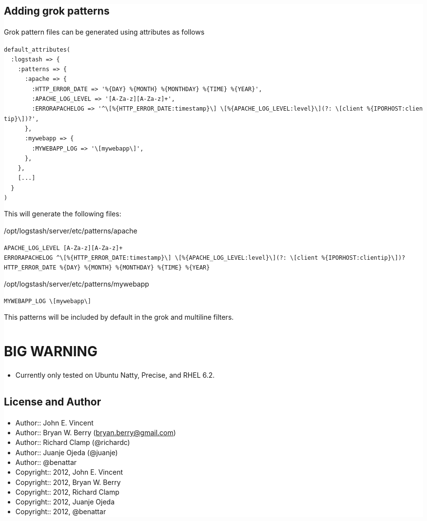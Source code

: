 
## Adding grok patterns

Grok pattern files can be generated using attributes as follows

    default_attributes(
      :logstash => {
        :patterns => {
          :apache => {
            :HTTP_ERROR_DATE => '%{DAY} %{MONTH} %{MONTHDAY} %{TIME} %{YEAR}',
            :APACHE_LOG_LEVEL => '[A-Za-z][A-Za-z]+',
            :ERRORAPACHELOG => '^\[%{HTTP_ERROR_DATE:timestamp}\] \[%{APACHE_LOG_LEVEL:level}\](?: \[client %{IPORHOST:clientip}\])?',
          },
          :mywebapp => {
            :MYWEBAPP_LOG => '\[mywebapp\]',
          },
        },
        [...]
      }
    )

This will generate the following files:

/opt/logstash/server/etc/patterns/apache

    APACHE_LOG_LEVEL [A-Za-z][A-Za-z]+
    ERRORAPACHELOG ^\[%{HTTP_ERROR_DATE:timestamp}\] \[%{APACHE_LOG_LEVEL:level}\](?: \[client %{IPORHOST:clientip}\])?
    HTTP_ERROR_DATE %{DAY} %{MONTH} %{MONTHDAY} %{TIME} %{YEAR}

/opt/logstash/server/etc/patterns/mywebapp

    MYWEBAPP_LOG \[mywebapp\]

This patterns will be included by default in the grok and multiline filters.


# BIG WARNING

* Currently only tested on Ubuntu Natty, Precise, and RHEL 6.2.


## License and Author

- Author::                John E. Vincent
- Author::                Bryan W. Berry (<bryan.berry@gmail.com>)
- Author::                Richard Clamp (@richardc)
- Author::                Juanje Ojeda (@juanje)
- Author::                @benattar
- Copyright::             2012, John E. Vincent
- Copyright::             2012, Bryan W. Berry
- Copyright::             2012, Richard Clamp
- Copyright::             2012, Juanje Ojeda
- Copyright::             2012, @benattar
